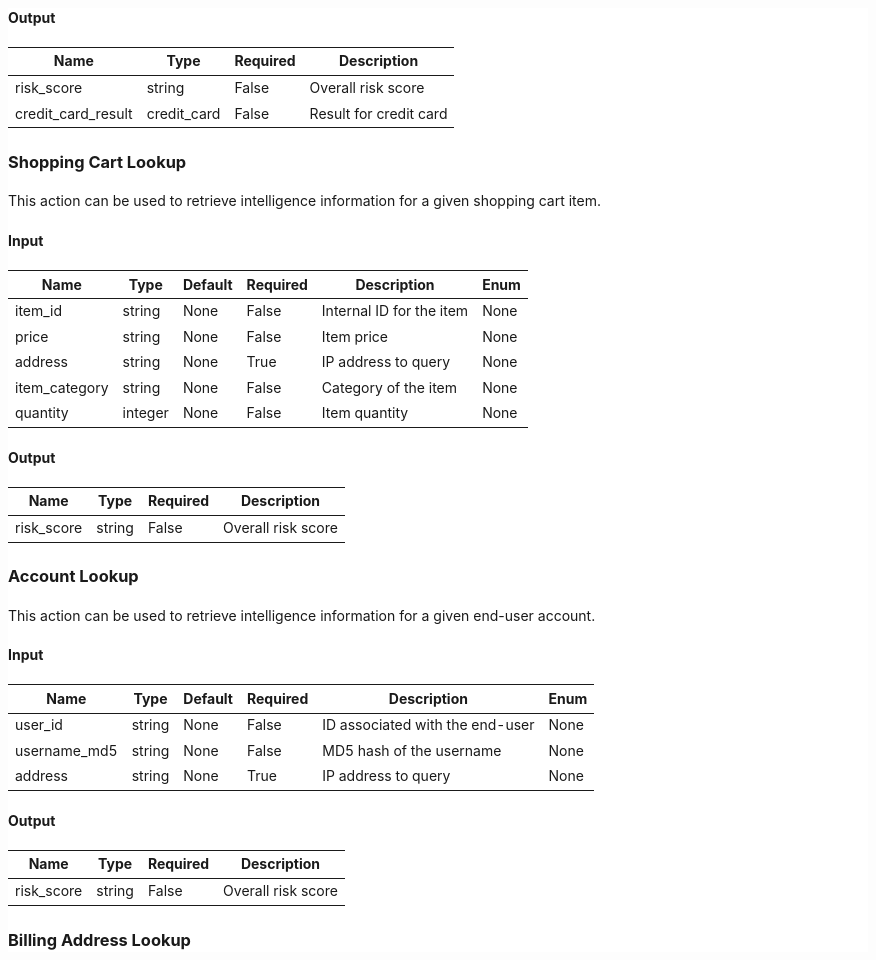 #### Output

|Name|Type|Required|Description|
|----|----|--------|-----------|
|risk_score|string|False|Overall risk score|
|credit_card_result|credit_card|False|Result for credit card|

### Shopping Cart Lookup

This action can be used to retrieve intelligence information for a given shopping cart item.

#### Input

|Name|Type|Default|Required|Description|Enum|
|----|----|-------|--------|-----------|----|
|item_id|string|None|False|Internal ID for the item|None|
|price|string|None|False|Item price|None|
|address|string|None|True|IP address to query|None|
|item_category|string|None|False|Category of the item|None|
|quantity|integer|None|False|Item quantity|None|

#### Output

|Name|Type|Required|Description|
|----|----|--------|-----------|
|risk_score|string|False|Overall risk score|

### Account Lookup

This action can be used to retrieve intelligence information for a given end-user account.

#### Input

|Name|Type|Default|Required|Description|Enum|
|----|----|-------|--------|-----------|----|
|user_id|string|None|False|ID associated with the end-user|None|
|username_md5|string|None|False|MD5 hash of the username|None|
|address|string|None|True|IP address to query|None|

#### Output

|Name|Type|Required|Description|
|----|----|--------|-----------|
|risk_score|string|False|Overall risk score|

### Billing Address Lookup
